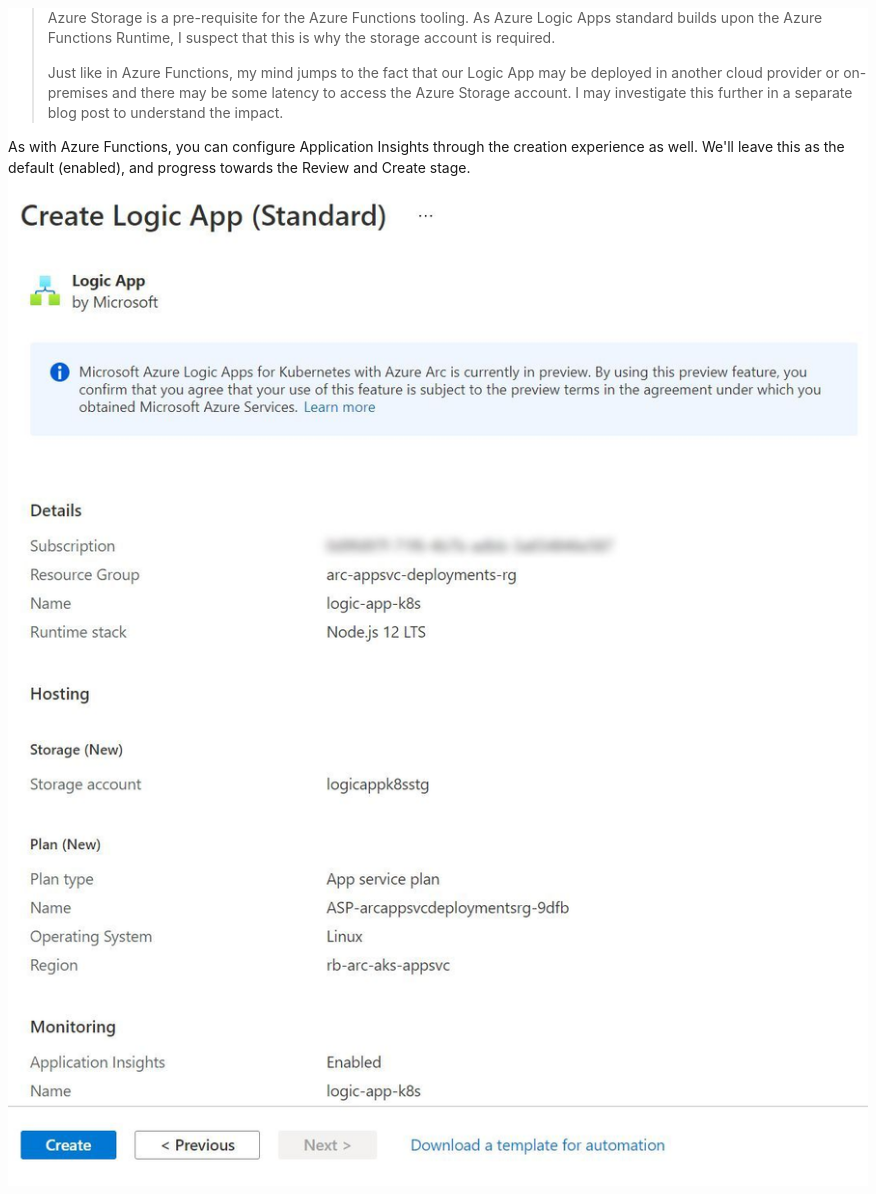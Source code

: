 > Azure Storage is a pre-requisite for the Azure Functions tooling. As Azure Logic Apps standard builds upon the Azure Functions Runtime, I suspect that this is why the storage account is required.
>
> Just like in Azure Functions, my mind jumps to the fact that our Logic App may be deployed in another cloud provider or on-premises and there may be some latency to access the Azure Storage account. I may investigate this further in a separate blog post to understand the impact.

As with Azure Functions, you can configure Application Insights through the creation experience as well. We'll leave this as the default (enabled), and progress towards the Review and Create stage.

![Screenshot showing the Logic App Create  Final Page on Arc-Enabled Kubernetes Cluster through Azure Portal](images/azure-arc-for-apps-part-4/app-service-on-kubernetes-logic-apps-standard-create-final.jpg "Screenshot showing the Logic App Create  Final Page on Arc-Enabled Kubernetes Cluster through Azure Portal")
